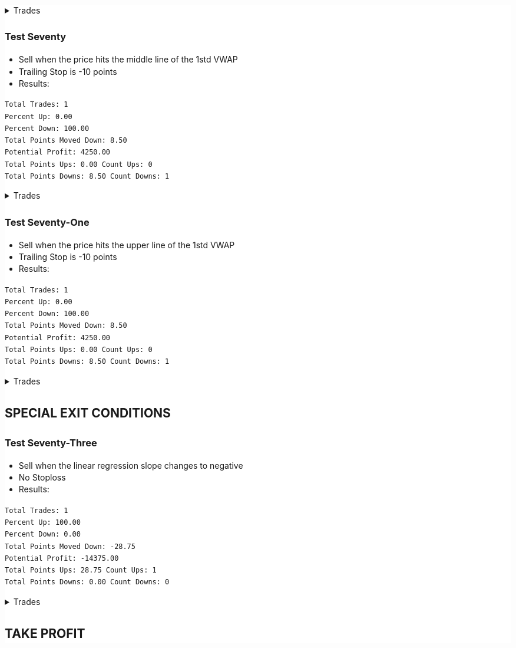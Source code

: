 <details><summary>Trades</summary></details>

### Test Seventy
* Sell when the price hits the middle line of the 1std VWAP
* Trailing Stop is -10 points
* Results:
```
Total Trades: 1
Percent Up: 0.00
Percent Down: 100.00
Total Points Moved Down: 8.50
Potential Profit: 4250.00
Total Points Ups: 0.00 Count Ups: 0
Total Points Downs: 8.50 Count Downs: 1
```

<details><summary>Trades</summary></details>

### Test Seventy-One
* Sell when the price hits the upper line of the 1std VWAP
* Trailing Stop is -10 points
* Results:
```
Total Trades: 1
Percent Up: 0.00
Percent Down: 100.00
Total Points Moved Down: 8.50
Potential Profit: 4250.00
Total Points Ups: 0.00 Count Ups: 0
Total Points Downs: 8.50 Count Downs: 1
```

<details><summary>Trades</summary></details>

## SPECIAL EXIT CONDITIONS 

### Test Seventy-Three
* Sell when the linear regression slope changes to negative
* No Stoploss
* Results:
```
Total Trades: 1
Percent Up: 100.00
Percent Down: 0.00
Total Points Moved Down: -28.75
Potential Profit: -14375.00
Total Points Ups: 28.75 Count Ups: 1
Total Points Downs: 0.00 Count Downs: 0
```

<details><summary>Trades</summary></details>

## TAKE PROFIT
